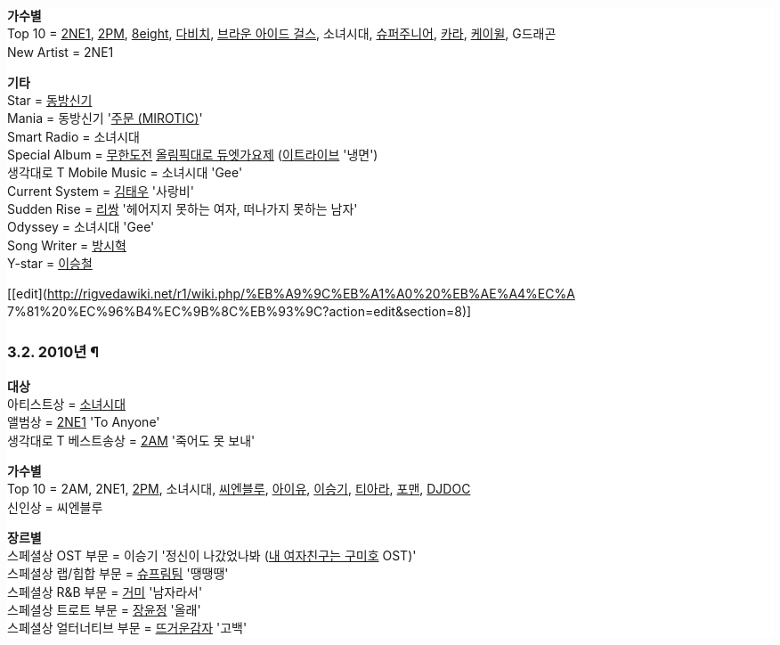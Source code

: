   

**가수별**   
Top 10 = [2NE1](2NE1.md), [2PM](2PM.md), [8eight](8eight.md),
[다비치](%EB%8B%A4%EB%B9%84%EC%B9%98.md), [브라운 아이드 걸스](%EB%B8%8C%EB%9D%BC%EC%9A%B4%20%EC%95%84%EC%9D%B4%EB%93%9C%20%EA%B1%B8%EC%8A%A4.md), 소녀시대,
[슈퍼주니어](%EC%8A%88%ED%8D%BC%EC%A3%BC%EB%8B%88%EC%96%B4.md),
[카라](%EC%B9%B4%EB%9D%BC.md), [케이윌](%EC%BC%80%EC%9D%B4%EC%9C%8C.md), G드래곤  
New Artist = 2NE1

  

**기타**   
Star = [동방신기](%EB%8F%99%EB%B0%A9%EC%8B%A0%EA%B8%B0.md)  
Mania = 동방신기 '[주문 (MIROTIC)](MIROTIC.md)'  
Smart Radio = 소녀시대  
Special Album = [무한도전](%EB%AC%B4%ED%95%9C%EB%8F%84%EC%A0%84.md) [올림픽대로 듀엣가요제](%EC%98%AC%EB%A6%BC%ED%94%BD%EB%8C%80%EB%A1%9C%20%EB%93%80%EC%97%A3%EA%B0%80%EC%9A%94%EC%A0%9C.md)
([이트라이브](%EC%9D%B4%ED%8A%B8%EB%9D%BC%EC%9D%B4%EB%B8%8C.md) '냉면')  
생각대로 T Mobile Music = 소녀시대 'Gee'  
Current System = [김태우](%EA%B9%80%ED%83%9C%EC%9A%B0.md) '사랑비'  
Sudden Rise = [리쌍](%EB%A6%AC%EC%8C%8D.md) '헤어지지 못하는 여자, 떠나가지 못하는 남자'  
Odyssey = 소녀시대 'Gee'  
Song Writer = [방시혁](%EB%B0%A9%EC%8B%9C%ED%98%81.md)  
Y-star = [이승철](%EC%9D%B4%EC%8A%B9%EC%B2%A0.md)

  

[[edit](http://rigvedawiki.net/r1/wiki.php/%EB%A9%9C%EB%A1%A0%20%EB%AE%A4%EC%A
7%81%20%EC%96%B4%EC%9B%8C%EB%93%9C?action=edit&section=8)]

### 3.2. 2010년 ¶

**대상**   
아티스트상 = [소녀시대](%EC%86%8C%EB%85%80%EC%8B%9C%EB%8C%80.md)  
앨범상 = [2NE1](2NE1.md) 'To Anyone'  
생각대로 T 베스트송상 = [2AM](2AM.md) '죽어도 못 보내'

  

**가수별**   
Top 10 = 2AM, 2NE1, [2PM](2PM.md), 소녀시대,
[씨엔블루](%EC%94%A8%EC%97%94%EB%B8%94%EB%A3%A8.md),
[아이유](%EC%95%84%EC%9D%B4%EC%9C%A0.md),
[이승기](%EC%9D%B4%EC%8A%B9%EA%B8%B0.md),
[티아라](%ED%8B%B0%EC%95%84%EB%9D%BC.md), [포맨](%ED%8F%AC%EB%A7%A8.md), [DJDOC](DJ%20DOC.md)  
신인상 = 씨엔블루

  

**장르별**   
스페셜상 OST 부문 = 이승기 '정신이 나갔었나봐 ([내 여자친구는 구미호](%EB%82%B4%20%EC%97%AC%EC%9E%90%EC%B9%9C%EA%B5%AC%EB%8A%94%20%EA%B5%AC%EB%AF%B8%ED%98%B8.md) OST)'  
스페셜상 랩/힙합 부문 = [슈프림팀](%EC%8A%88%ED%94%84%EB%A6%BC%ED%8C%80.md) '땡땡땡'  
스페셜상 R&B 부문 = [거미](%EA%B1%B0%EB%AF%B8.md) '남자라서'  
스페셜상 트로트 부문 = [장윤정](%EC%9E%A5%EC%9C%A4%EC%A0%95.md) '올래'  
스페셜상 얼터너티브 부문 = [뜨거운감자](%EB%9C%A8%EA%B1%B0%EC%9A%B4%20%EA%B0%90%EC%9E%90.md) '고백'
